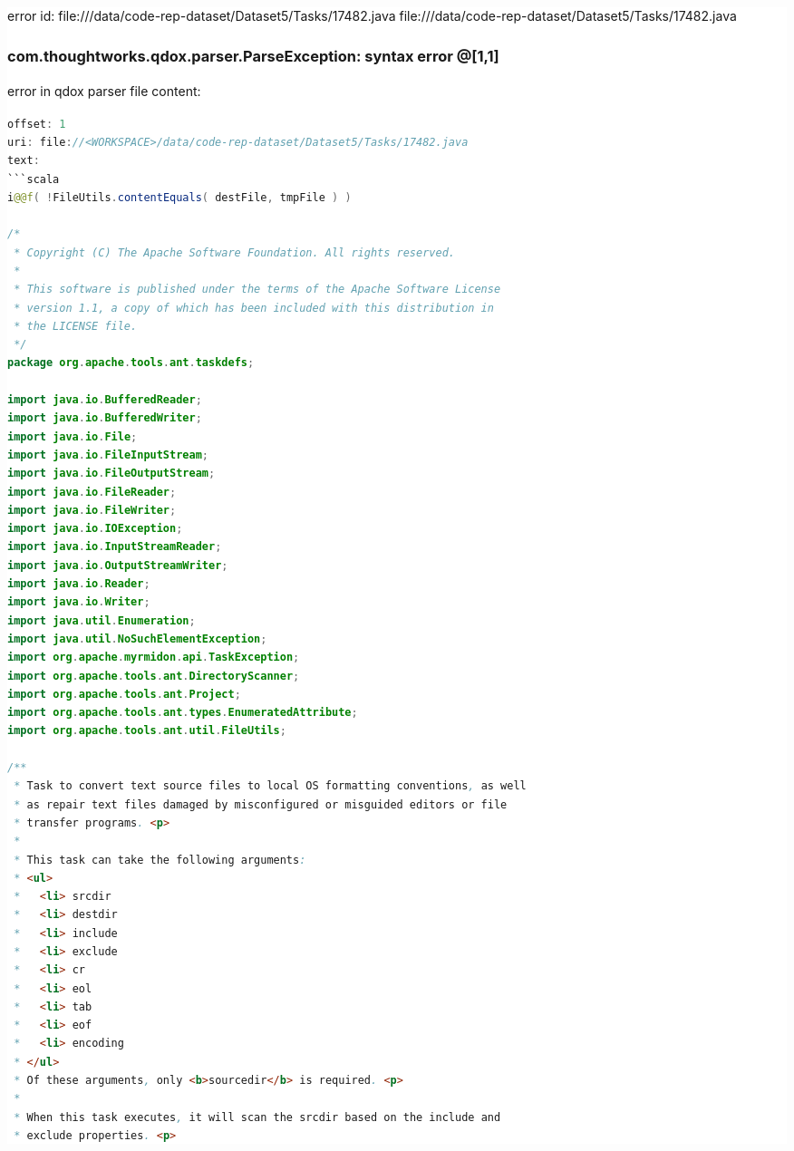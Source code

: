 error id: file://<WORKSPACE>/data/code-rep-dataset/Dataset5/Tasks/17482.java
file://<WORKSPACE>/data/code-rep-dataset/Dataset5/Tasks/17482.java
### com.thoughtworks.qdox.parser.ParseException: syntax error @[1,1]

error in qdox parser
file content:
```java
offset: 1
uri: file://<WORKSPACE>/data/code-rep-dataset/Dataset5/Tasks/17482.java
text:
```scala
i@@f( !FileUtils.contentEquals( destFile, tmpFile ) )

/*
 * Copyright (C) The Apache Software Foundation. All rights reserved.
 *
 * This software is published under the terms of the Apache Software License
 * version 1.1, a copy of which has been included with this distribution in
 * the LICENSE file.
 */
package org.apache.tools.ant.taskdefs;

import java.io.BufferedReader;
import java.io.BufferedWriter;
import java.io.File;
import java.io.FileInputStream;
import java.io.FileOutputStream;
import java.io.FileReader;
import java.io.FileWriter;
import java.io.IOException;
import java.io.InputStreamReader;
import java.io.OutputStreamWriter;
import java.io.Reader;
import java.io.Writer;
import java.util.Enumeration;
import java.util.NoSuchElementException;
import org.apache.myrmidon.api.TaskException;
import org.apache.tools.ant.DirectoryScanner;
import org.apache.tools.ant.Project;
import org.apache.tools.ant.types.EnumeratedAttribute;
import org.apache.tools.ant.util.FileUtils;

/**
 * Task to convert text source files to local OS formatting conventions, as well
 * as repair text files damaged by misconfigured or misguided editors or file
 * transfer programs. <p>
 *
 * This task can take the following arguments:
 * <ul>
 *   <li> srcdir
 *   <li> destdir
 *   <li> include
 *   <li> exclude
 *   <li> cr
 *   <li> eol
 *   <li> tab
 *   <li> eof
 *   <li> encoding
 * </ul>
 * Of these arguments, only <b>sourcedir</b> is required. <p>
 *
 * When this task executes, it will scan the srcdir based on the include and
 * exclude properties. <p>
```